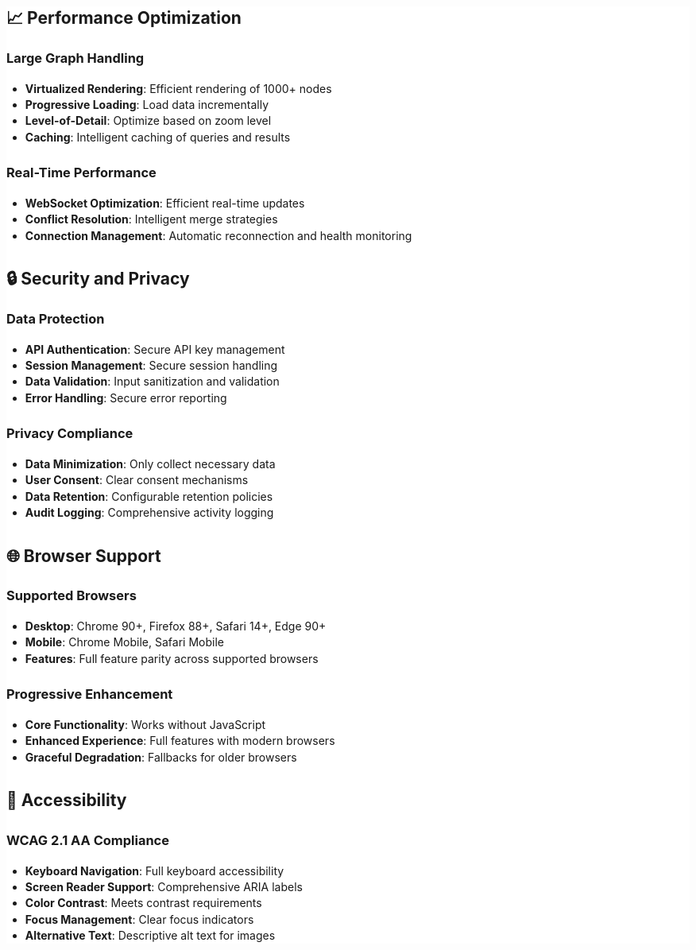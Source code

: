 ## 📈 Performance Optimization

### Large Graph Handling
- **Virtualized Rendering**: Efficient rendering of 1000+ nodes
- **Progressive Loading**: Load data incrementally
- **Level-of-Detail**: Optimize based on zoom level
- **Caching**: Intelligent caching of queries and results

### Real-Time Performance
- **WebSocket Optimization**: Efficient real-time updates
- **Conflict Resolution**: Intelligent merge strategies
- **Connection Management**: Automatic reconnection and health monitoring

## 🔒 Security and Privacy

### Data Protection
- **API Authentication**: Secure API key management
- **Session Management**: Secure session handling
- **Data Validation**: Input sanitization and validation
- **Error Handling**: Secure error reporting

### Privacy Compliance
- **Data Minimization**: Only collect necessary data
- **User Consent**: Clear consent mechanisms
- **Data Retention**: Configurable retention policies
- **Audit Logging**: Comprehensive activity logging

## 🌐 Browser Support

### Supported Browsers
- **Desktop**: Chrome 90+, Firefox 88+, Safari 14+, Edge 90+
- **Mobile**: Chrome Mobile, Safari Mobile
- **Features**: Full feature parity across supported browsers

### Progressive Enhancement
- **Core Functionality**: Works without JavaScript
- **Enhanced Experience**: Full features with modern browsers
- **Graceful Degradation**: Fallbacks for older browsers

## 📱 Accessibility

### WCAG 2.1 AA Compliance
- **Keyboard Navigation**: Full keyboard accessibility
- **Screen Reader Support**: Comprehensive ARIA labels
- **Color Contrast**: Meets contrast requirements
- **Focus Management**: Clear focus indicators
- **Alternative Text**: Descriptive alt text for images
